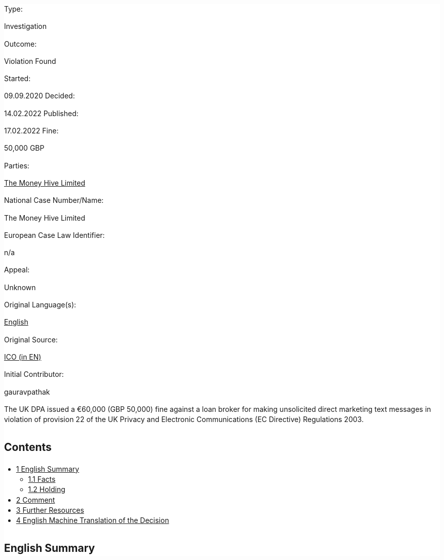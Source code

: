Type:

Investigation

Outcome:

Violation Found

Started:

09.09.2020 Decided:

14.02.2022 Published:

17.02.2022 Fine:

50,000 GBP

Parties:

[The Money Hive Limited](https://www.themoneyhive.co.uk/)

National Case Number/Name:

The Money Hive Limited

European Case Law Identifier:

n/a

Appeal:

Unknown  

Original Language(s):

[English](/index.php?title=Category:English "Category:English")

Original Source:

[ICO (in EN)](https://ico.org.uk/media/action-weve-taken/mpns/4019615/money-hive-mpn-20220214.pdf)

Initial Contributor:

gauravpathak

The UK DPA issued a €60,000 (GBP 50,000) fine against a loan broker for making unsolicited direct marketing text messages in violation of provision 22 of the UK Privacy and Electronic Communications (EC Directive) Regulations 2003.

## Contents

*   [1 English Summary](#English_Summary)
    *   [1.1 Facts](#Facts)
    *   [1.2 Holding](#Holding)
*   [2 Comment](#Comment)
*   [3 Further Resources](#Further_Resources)
*   [4 English Machine Translation of the Decision](#English_Machine_Translation_of_the_Decision)

## English Summary
